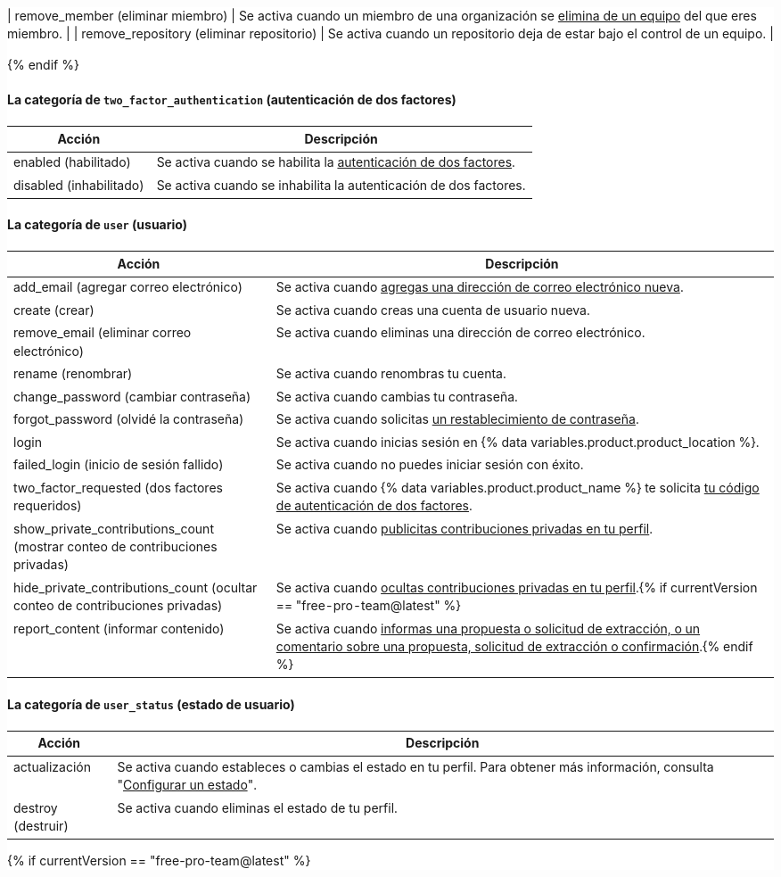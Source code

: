 | remove_member (eliminar miembro)         | Se activa cuando un miembro de una organización se [elimina de un equipo](/articles/removing-organization-members-from-a-team) del que eres miembro. |
| remove_repository (eliminar repositorio) | Se activa cuando un repositorio deja de estar bajo el control de un equipo.                                                                          |

{% endif %}

#### La categoría de `two_factor_authentication` (autenticación de dos factores)

| Acción                  | Descripción                                                                                                                          |
| ----------------------- | ------------------------------------------------------------------------------------------------------------------------------------ |
| enabled (habilitado)    | Se activa cuando se habilita la [autenticación de dos factores](/articles/securing-your-account-with-two-factor-authentication-2fa). |
| disabled (inhabilitado) | Se activa cuando se inhabilita la autenticación de dos factores.                                                                     |

#### La categoría de `user` (usuario)

| Acción                                                                         | Descripción                                                                                                                                                                                     |
| ------------------------------------------------------------------------------ | ----------------------------------------------------------------------------------------------------------------------------------------------------------------------------------------------- |
| add_email (agregar correo electrónico)                                         | Se activa cuando [agregas una dirección de correo electrónico nueva](/articles/changing-your-primary-email-address).                                                                            |
| create (crear)                                                                 | Se activa cuando creas una cuenta de usuario nueva.                                                                                                                                             |
| remove_email (eliminar correo electrónico)                                     | Se activa cuando eliminas una dirección de correo electrónico.                                                                                                                                  |
| rename (renombrar)                                                             | Se activa cuando renombras tu cuenta.                                                                                                                                                           |
| change_password (cambiar contraseña)                                           | Se activa cuando cambias tu contraseña.                                                                                                                                                         |
| forgot_password (olvidé la contraseña)                                         | Se activa cuando solicitas [un restablecimiento de contraseña](/articles/how-can-i-reset-my-password).                                                                                          |
| login                                                                          | Se activa cuando inicias sesión en {% data variables.product.product_location %}.                                                                                                          |
| failed_login (inicio de sesión fallido)                                        | Se activa cuando no puedes iniciar sesión con éxito.                                                                                                                                            |
| two_factor_requested (dos factores requeridos)                               | Se activa cuando {% data variables.product.product_name %} te solicita [tu código de autenticación de dos factores](/articles/accessing-github-using-two-factor-authentication).           |
| show_private_contributions_count (mostrar conteo de contribuciones privadas) | Se activa cuando [publicitas contribuciones privadas en tu perfil](/articles/publicizing-or-hiding-your-private-contributions-on-your-profile).                                                 |
| hide_private_contributions_count (ocultar conteo de contribuciones privadas) | Se activa cuando [ocultas contribuciones privadas en tu perfil](/articles/publicizing-or-hiding-your-private-contributions-on-your-profile).{% if currentVersion == "free-pro-team@latest" %}
| report_content (informar contenido)                                            | Se activa cuando [informas una propuesta o solicitud de extracción, o un comentario sobre una propuesta, solicitud de extracción o confirmación](/articles/reporting-abuse-or-spam).{% endif %}

#### La categoría de `user_status` (estado de usuario)

| Acción             | Descripción                                                                                                                                                                            |
| ------------------ | -------------------------------------------------------------------------------------------------------------------------------------------------------------------------------------- |
| actualización      | Se activa cuando estableces o cambias el estado en tu perfil. Para obtener más información, consulta "[Configurar un estado](/articles/personalizing-your-profile/#setting-a-status)". |
| destroy (destruir) | Se activa cuando eliminas el estado de tu perfil.                                                                                                                                      |

{% if currentVersion == "free-pro-team@latest" %}
